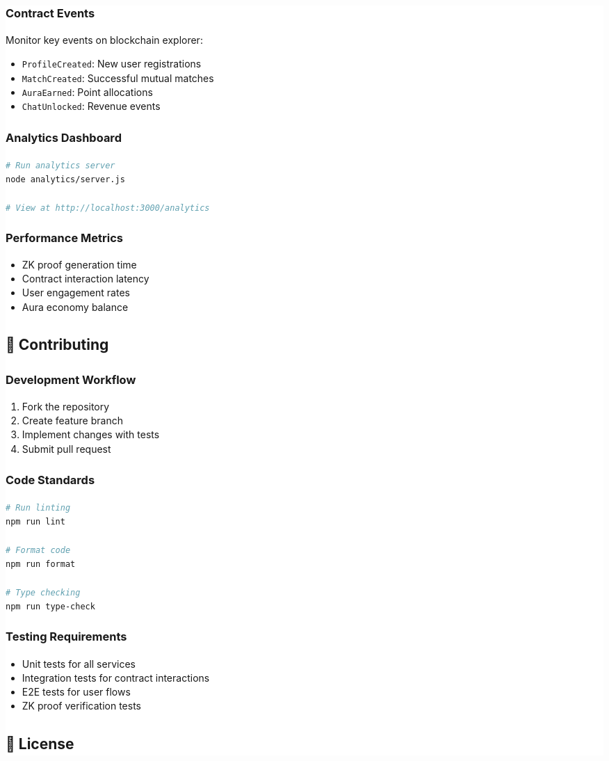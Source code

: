 ### Contract Events
Monitor key events on blockchain explorer:
- `ProfileCreated`: New user registrations
- `MatchCreated`: Successful mutual matches
- `AuraEarned`: Point allocations
- `ChatUnlocked`: Revenue events

### Analytics Dashboard
```bash
# Run analytics server
node analytics/server.js

# View at http://localhost:3000/analytics
```

### Performance Metrics
- ZK proof generation time
- Contract interaction latency
- User engagement rates
- Aura economy balance

## 🤝 Contributing

### Development Workflow
1. Fork the repository
2. Create feature branch
3. Implement changes with tests
4. Submit pull request

### Code Standards
```bash
# Run linting
npm run lint

# Format code
npm run format

# Type checking
npm run type-check
```

### Testing Requirements
- Unit tests for all services
- Integration tests for contract interactions
- E2E tests for user flows
- ZK proof verification tests

## 📝 License

